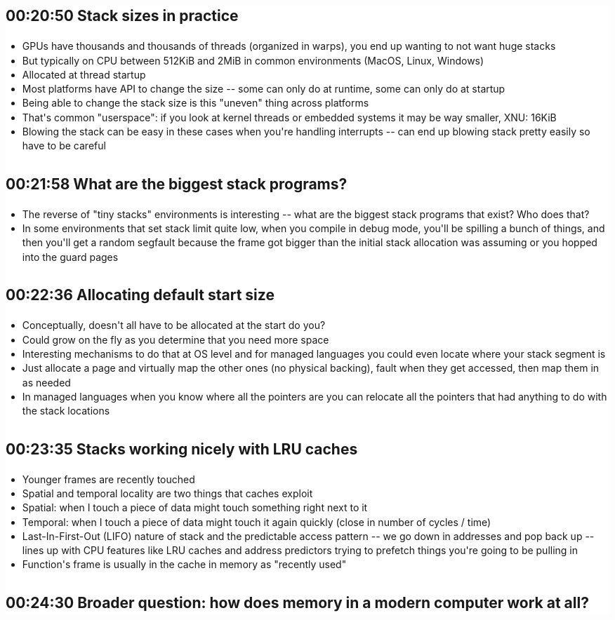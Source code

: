 ## 00:20:50 Stack sizes in practice

* GPUs have thousands and thousands of threads (organized in warps), you end up
  wanting to not want huge stacks
* But typically on CPU between 512KiB and 2MiB in common environments (MacOS,
  Linux, Windows)
* Allocated at thread startup
* Most platforms have API to change the size -- some can only do at runtime,
  some can only do at startup
* Being able to change the stack size is this "uneven" thing across platforms
* That's common "userspace": if you look at kernel threads or embedded systems
  it may be way smaller, XNU: 16KiB
* Blowing the stack can be easy in these cases when you're handling interrupts
  -- can end up blowing stack pretty easily so have to be careful

## 00:21:58 What are the biggest stack programs?

* The reverse of "tiny stacks" environments is interesting -- what are the
  biggest stack programs that exist? Who does that?
* In some environments that set stack limit quite low, when you compile in
  debug mode, you'll be spilling a bunch of things, and then you'll get a
  random segfault because the frame got bigger than the initial stack
  allocation was assuming or you hopped into the guard pages

## 00:22:36 Allocating default start size

* Conceptually, doesn't all have to be allocated at the start do you?
* Could grow on the fly as you determine that you need more space
* Interesting mechanisms to do that at OS level and for managed languages you
  could even locate where your stack segment is
* Just allocate a page and virtually map the other ones (no physical backing),
  fault when they get accessed, then map them in as needed
* In managed languages when you know where all the pointers are you can
  relocate all the pointers that had anything to do with the stack locations

## 00:23:35 Stacks working nicely with LRU caches

* Younger frames are recently touched
* Spatial and temporal locality are two things that caches exploit
* Spatial: when I touch a piece of data might touch something right next to it
* Temporal: when I touch a piece of data might touch it again quickly (close in
  number of cycles / time)
* Last-In-First-Out (LIFO) nature of stack and the predictable access pattern
  -- we go down in addresses and pop back up -- lines up with CPU features like
  LRU caches and address predictors trying to prefetch things you're going to
  be pulling in
* Function's frame is usually in the cache in memory as "recently used"

## 00:24:30 Broader question: how does memory in a modern computer work at all?
